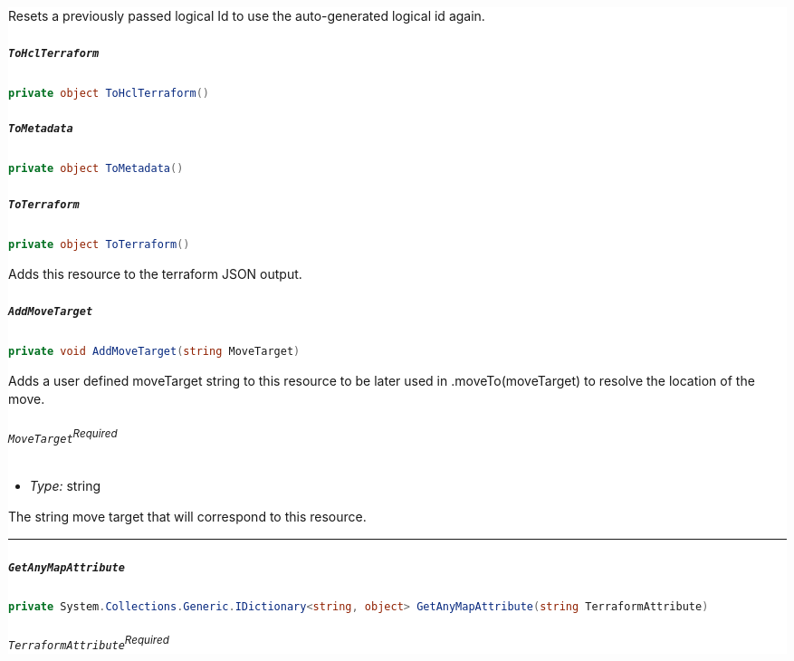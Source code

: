 Resets a previously passed logical Id to use the auto-generated logical id again.

##### `ToHclTerraform` <a name="ToHclTerraform" id="@cdktf/provider-azurerm.orbitalContact.OrbitalContact.toHclTerraform"></a>

```csharp
private object ToHclTerraform()
```

##### `ToMetadata` <a name="ToMetadata" id="@cdktf/provider-azurerm.orbitalContact.OrbitalContact.toMetadata"></a>

```csharp
private object ToMetadata()
```

##### `ToTerraform` <a name="ToTerraform" id="@cdktf/provider-azurerm.orbitalContact.OrbitalContact.toTerraform"></a>

```csharp
private object ToTerraform()
```

Adds this resource to the terraform JSON output.

##### `AddMoveTarget` <a name="AddMoveTarget" id="@cdktf/provider-azurerm.orbitalContact.OrbitalContact.addMoveTarget"></a>

```csharp
private void AddMoveTarget(string MoveTarget)
```

Adds a user defined moveTarget string to this resource to be later used in .moveTo(moveTarget) to resolve the location of the move.

###### `MoveTarget`<sup>Required</sup> <a name="MoveTarget" id="@cdktf/provider-azurerm.orbitalContact.OrbitalContact.addMoveTarget.parameter.moveTarget"></a>

- *Type:* string

The string move target that will correspond to this resource.

---

##### `GetAnyMapAttribute` <a name="GetAnyMapAttribute" id="@cdktf/provider-azurerm.orbitalContact.OrbitalContact.getAnyMapAttribute"></a>

```csharp
private System.Collections.Generic.IDictionary<string, object> GetAnyMapAttribute(string TerraformAttribute)
```

###### `TerraformAttribute`<sup>Required</sup> <a name="TerraformAttribute" id="@cdktf/provider-azurerm.orbitalContact.OrbitalContact.getAnyMapAttribute.parameter.terraformAttribute"></a>
